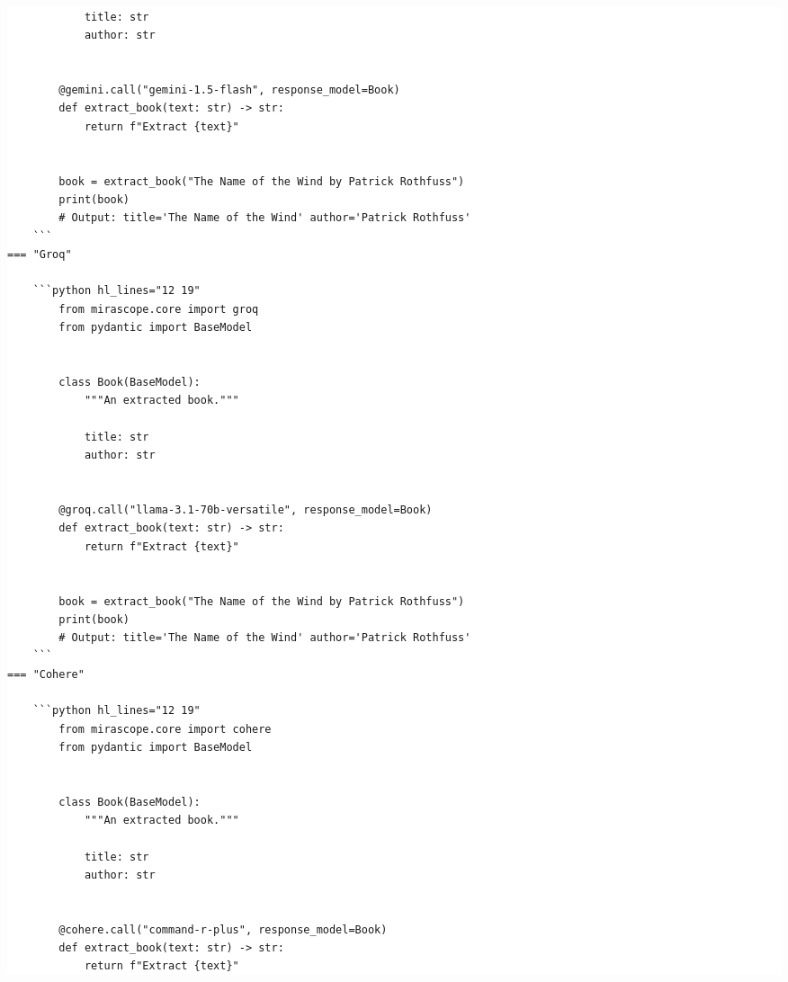                 title: str
                author: str


            @gemini.call("gemini-1.5-flash", response_model=Book)
            def extract_book(text: str) -> str:
                return f"Extract {text}"


            book = extract_book("The Name of the Wind by Patrick Rothfuss")
            print(book)
            # Output: title='The Name of the Wind' author='Patrick Rothfuss'
        ```
    === "Groq"

        ```python hl_lines="12 19"
            from mirascope.core import groq
            from pydantic import BaseModel


            class Book(BaseModel):
                """An extracted book."""

                title: str
                author: str


            @groq.call("llama-3.1-70b-versatile", response_model=Book)
            def extract_book(text: str) -> str:
                return f"Extract {text}"


            book = extract_book("The Name of the Wind by Patrick Rothfuss")
            print(book)
            # Output: title='The Name of the Wind' author='Patrick Rothfuss'
        ```
    === "Cohere"

        ```python hl_lines="12 19"
            from mirascope.core import cohere
            from pydantic import BaseModel


            class Book(BaseModel):
                """An extracted book."""

                title: str
                author: str


            @cohere.call("command-r-plus", response_model=Book)
            def extract_book(text: str) -> str:
                return f"Extract {text}"

